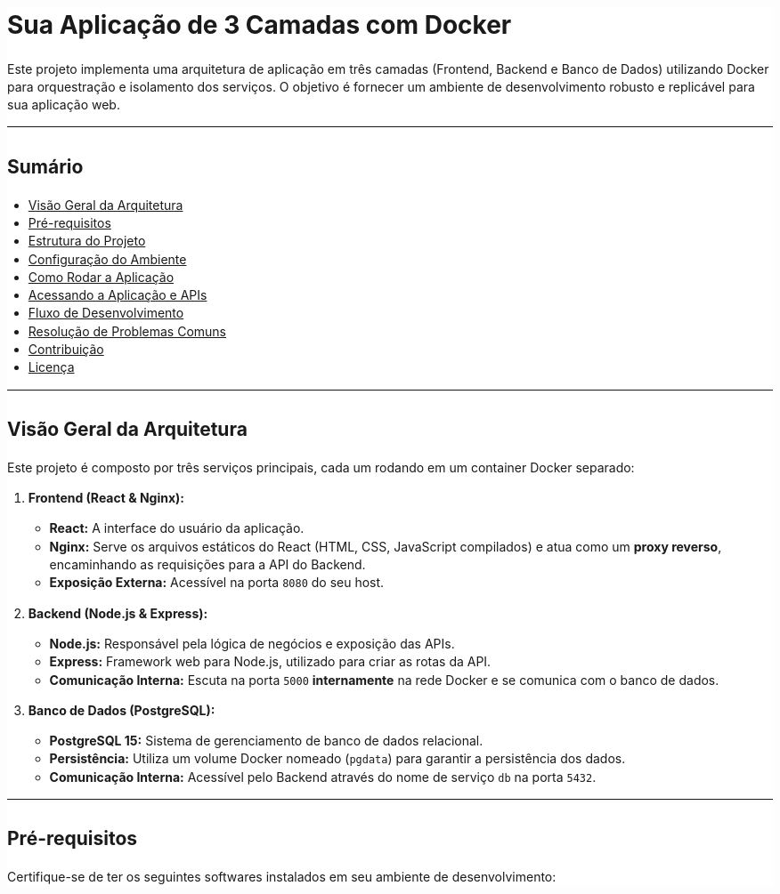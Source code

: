 # Sua Aplicação de 3 Camadas com Docker

Este projeto implementa uma arquitetura de aplicação em três camadas (Frontend, Backend e Banco de Dados) utilizando Docker para orquestração e isolamento dos serviços. O objetivo é fornecer um ambiente de desenvolvimento robusto e replicável para sua aplicação web.

---

## Sumário

* [Visão Geral da Arquitetura](#visão-geral-da-arquitetura)
* [Pré-requisitos](#pré-requisitos)
* [Estrutura do Projeto](#estrutura-do-projeto)
* [Configuração do Ambiente](#configuração-do-ambiente)
* [Como Rodar a Aplicação](#como-rodar-a-aplicação)
* [Acessando a Aplicação e APIs](#acessando-a-aplicação-e-apis)
* [Fluxo de Desenvolvimento](#fluxo-de-desenvolvimento)
* [Resolução de Problemas Comuns](#resolução-de-problemas-comuns)
* [Contribuição](#contribuição)
* [Licença](#licença)

---

## Visão Geral da Arquitetura

Este projeto é composto por três serviços principais, cada um rodando em um container Docker separado:

1.  **Frontend (React & Nginx):**
    * **React:** A interface do usuário da aplicação.
    * **Nginx:** Serve os arquivos estáticos do React (HTML, CSS, JavaScript compilados) e atua como um **proxy reverso**, encaminhando as requisições para a API do Backend.
    * **Exposição Externa:** Acessível na porta `8080` do seu host.

2.  **Backend (Node.js & Express):**
    * **Node.js:** Responsável pela lógica de negócios e exposição das APIs.
    * **Express:** Framework web para Node.js, utilizado para criar as rotas da API.
    * **Comunicação Interna:** Escuta na porta `5000` **internamente** na rede Docker e se comunica com o banco de dados.

3.  **Banco de Dados (PostgreSQL):**
    * **PostgreSQL 15:** Sistema de gerenciamento de banco de dados relacional.
    * **Persistência:** Utiliza um volume Docker nomeado (`pgdata`) para garantir a persistência dos dados.
    * **Comunicação Interna:** Acessível pelo Backend através do nome de serviço `db` na porta `5432`.

---

## Pré-requisitos

Certifique-se de ter os seguintes softwares instalados em seu ambiente de desenvolvimento:
